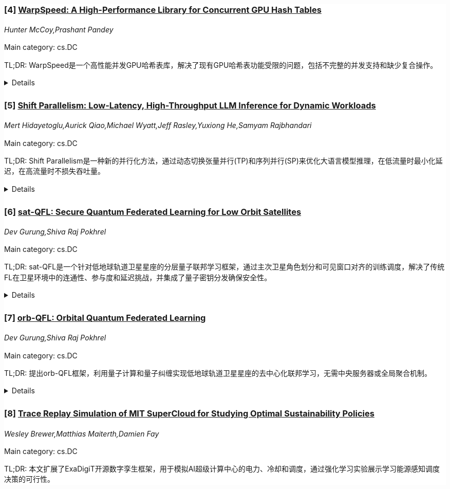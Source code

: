 ### [4] [WarpSpeed: A High-Performance Library for Concurrent GPU Hash Tables](https://arxiv.org/abs/2509.16407)
*Hunter McCoy,Prashant Pandey*

Main category: cs.DC

TL;DR: WarpSpeed是一个高性能并发GPU哈希表库，解决了现有GPU哈希表功能受限的问题，包括不完整的并发支持和缺少复合操作。


<details><summary>Details</summary></details>


### [5] [Shift Parallelism: Low-Latency, High-Throughput LLM Inference for Dynamic Workloads](https://arxiv.org/abs/2509.16495)
*Mert Hidayetoglu,Aurick Qiao,Michael Wyatt,Jeff Rasley,Yuxiong He,Samyam Rajbhandari*

Main category: cs.DC

TL;DR: Shift Parallelism是一种新的并行化方法，通过动态切换张量并行(TP)和序列并行(SP)来优化大语言模型推理，在低流量时最小化延迟，在高流量时不损失吞吐量。


<details><summary>Details</summary></details>


### [6] [sat-QFL: Secure Quantum Federated Learning for Low Orbit Satellites](https://arxiv.org/abs/2509.16504)
*Dev Gurung,Shiva Raj Pokhrel*

Main category: cs.DC

TL;DR: sat-QFL是一个针对低地球轨道卫星星座的分层量子联邦学习框架，通过主次卫星角色划分和可见窗口对齐的训练调度，解决了传统FL在卫星环境中的连通性、参与度和延迟挑战，并集成了量子密钥分发确保安全性。


<details><summary>Details</summary></details>


### [7] [orb-QFL: Orbital Quantum Federated Learning](https://arxiv.org/abs/2509.16505)
*Dev Gurung,Shiva Raj Pokhrel*

Main category: cs.DC

TL;DR: 提出orb-QFL框架，利用量子计算和量子纠缠实现低地球轨道卫星星座的去中心化联邦学习，无需中央服务器或全局聚合机制。


<details><summary>Details</summary></details>


### [8] [Trace Replay Simulation of MIT SuperCloud for Studying Optimal Sustainability Policies](https://arxiv.org/abs/2509.16513)
*Wesley Brewer,Matthias Maiterth,Damien Fay*

Main category: cs.DC

TL;DR: 本文扩展了ExaDigiT开源数字孪生框架，用于模拟AI超级计算中心的电力、冷却和调度，通过强化学习实验展示学习能源感知调度决策的可行性。

